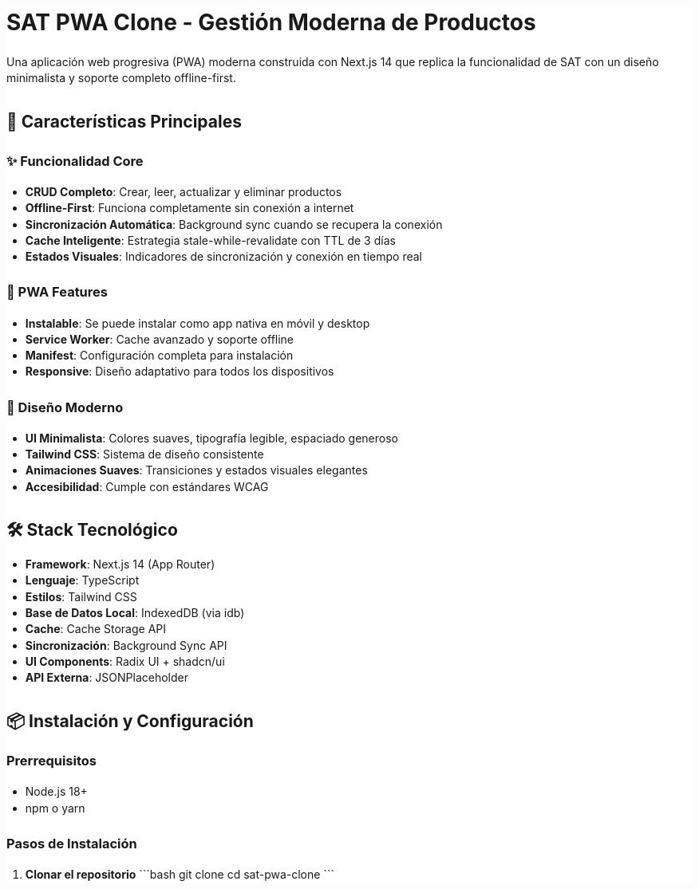 # SAT PWA Clone - Gestión Moderna de Productos

Una aplicación web progresiva (PWA) moderna construida con Next.js 14 que replica la funcionalidad de SAT con un diseño minimalista y soporte completo offline-first.

## 🚀 Características Principales

### ✨ Funcionalidad Core
- **CRUD Completo**: Crear, leer, actualizar y eliminar productos
- **Offline-First**: Funciona completamente sin conexión a internet
- **Sincronización Automática**: Background sync cuando se recupera la conexión
- **Cache Inteligente**: Estrategia stale-while-revalidate con TTL de 3 días
- **Estados Visuales**: Indicadores de sincronización y conexión en tiempo real

### 📱 PWA Features
- **Instalable**: Se puede instalar como app nativa en móvil y desktop
- **Service Worker**: Cache avanzado y soporte offline
- **Manifest**: Configuración completa para instalación
- **Responsive**: Diseño adaptativo para todos los dispositivos

### 🎨 Diseño Moderno
- **UI Minimalista**: Colores suaves, tipografía legible, espaciado generoso
- **Tailwind CSS**: Sistema de diseño consistente
- **Animaciones Suaves**: Transiciones y estados visuales elegantes
- **Accesibilidad**: Cumple con estándares WCAG

## 🛠️ Stack Tecnológico

- **Framework**: Next.js 14 (App Router)
- **Lenguaje**: TypeScript
- **Estilos**: Tailwind CSS
- **Base de Datos Local**: IndexedDB (via idb)
- **Cache**: Cache Storage API
- **Sincronización**: Background Sync API
- **UI Components**: Radix UI + shadcn/ui
- **API Externa**: JSONPlaceholder

## 📦 Instalación y Configuración

### Prerrequisitos
- Node.js 18+ 
- npm o yarn

### Pasos de Instalación

1. **Clonar el repositorio**
\`\`\`bash
git clone <repository-url>
cd sat-pwa-clone
\`\`\`
